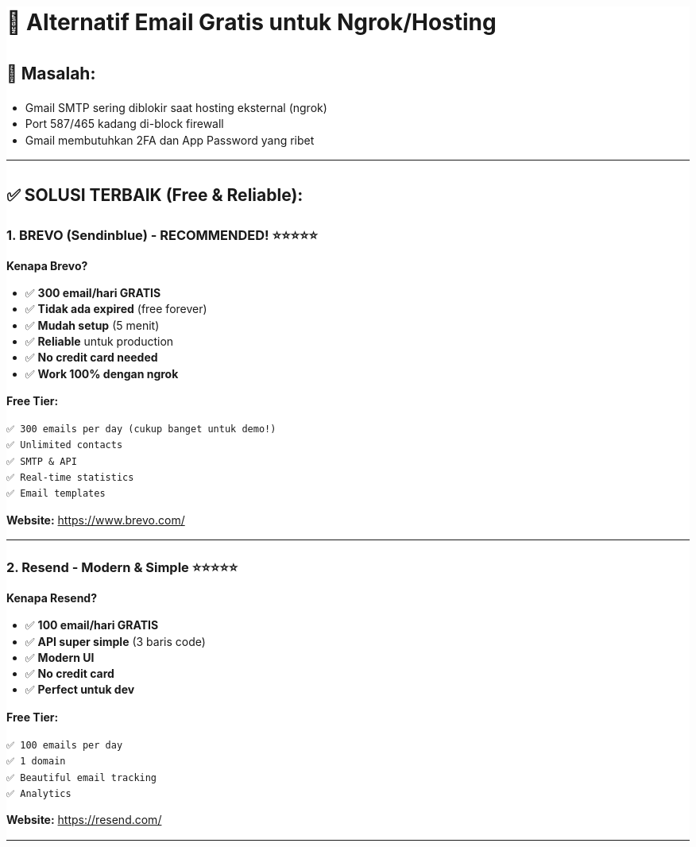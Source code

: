 # 📧 Alternatif Email Gratis untuk Ngrok/Hosting

## 🎯 Masalah:
- Gmail SMTP sering diblokir saat hosting eksternal (ngrok)
- Port 587/465 kadang di-block firewall
- Gmail membutuhkan 2FA dan App Password yang ribet

---

## ✅ SOLUSI TERBAIK (Free & Reliable):

### **1. BREVO (Sendinblue) - RECOMMENDED! ⭐⭐⭐⭐⭐**

**Kenapa Brevo?**
- ✅ **300 email/hari GRATIS**
- ✅ **Tidak ada expired** (free forever)
- ✅ **Mudah setup** (5 menit)
- ✅ **Reliable** untuk production
- ✅ **No credit card needed**
- ✅ **Work 100% dengan ngrok**

**Free Tier:**
```
✅ 300 emails per day (cukup banget untuk demo!)
✅ Unlimited contacts
✅ SMTP & API
✅ Real-time statistics
✅ Email templates
```

**Website:** https://www.brevo.com/

---

### **2. Resend - Modern & Simple ⭐⭐⭐⭐⭐**

**Kenapa Resend?**
- ✅ **100 email/hari GRATIS**
- ✅ **API super simple** (3 baris code)
- ✅ **Modern UI**
- ✅ **No credit card**
- ✅ **Perfect untuk dev**

**Free Tier:**
```
✅ 100 emails per day
✅ 1 domain
✅ Beautiful email tracking
✅ Analytics
```

**Website:** https://resend.com/

---